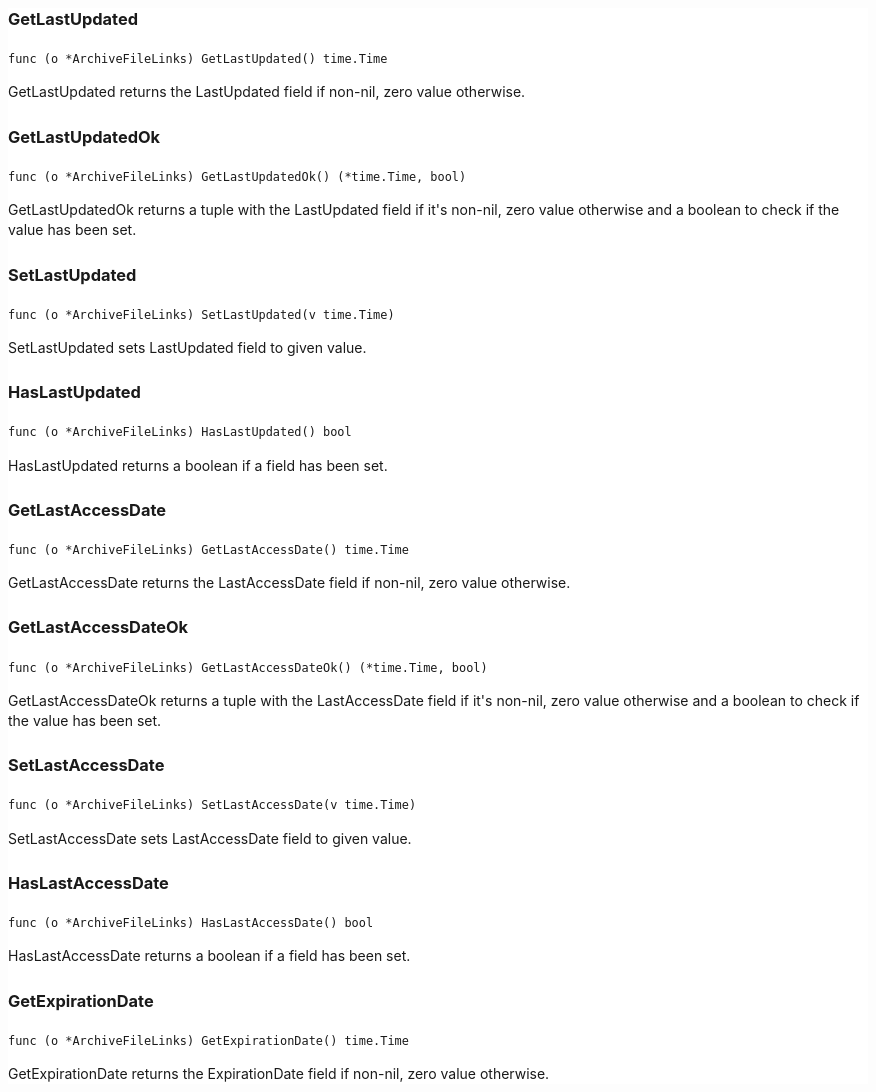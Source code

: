 ### GetLastUpdated

`func (o *ArchiveFileLinks) GetLastUpdated() time.Time`

GetLastUpdated returns the LastUpdated field if non-nil, zero value otherwise.

### GetLastUpdatedOk

`func (o *ArchiveFileLinks) GetLastUpdatedOk() (*time.Time, bool)`

GetLastUpdatedOk returns a tuple with the LastUpdated field if it's non-nil, zero value otherwise
and a boolean to check if the value has been set.

### SetLastUpdated

`func (o *ArchiveFileLinks) SetLastUpdated(v time.Time)`

SetLastUpdated sets LastUpdated field to given value.

### HasLastUpdated

`func (o *ArchiveFileLinks) HasLastUpdated() bool`

HasLastUpdated returns a boolean if a field has been set.

### GetLastAccessDate

`func (o *ArchiveFileLinks) GetLastAccessDate() time.Time`

GetLastAccessDate returns the LastAccessDate field if non-nil, zero value otherwise.

### GetLastAccessDateOk

`func (o *ArchiveFileLinks) GetLastAccessDateOk() (*time.Time, bool)`

GetLastAccessDateOk returns a tuple with the LastAccessDate field if it's non-nil, zero value otherwise
and a boolean to check if the value has been set.

### SetLastAccessDate

`func (o *ArchiveFileLinks) SetLastAccessDate(v time.Time)`

SetLastAccessDate sets LastAccessDate field to given value.

### HasLastAccessDate

`func (o *ArchiveFileLinks) HasLastAccessDate() bool`

HasLastAccessDate returns a boolean if a field has been set.

### GetExpirationDate

`func (o *ArchiveFileLinks) GetExpirationDate() time.Time`

GetExpirationDate returns the ExpirationDate field if non-nil, zero value otherwise.

